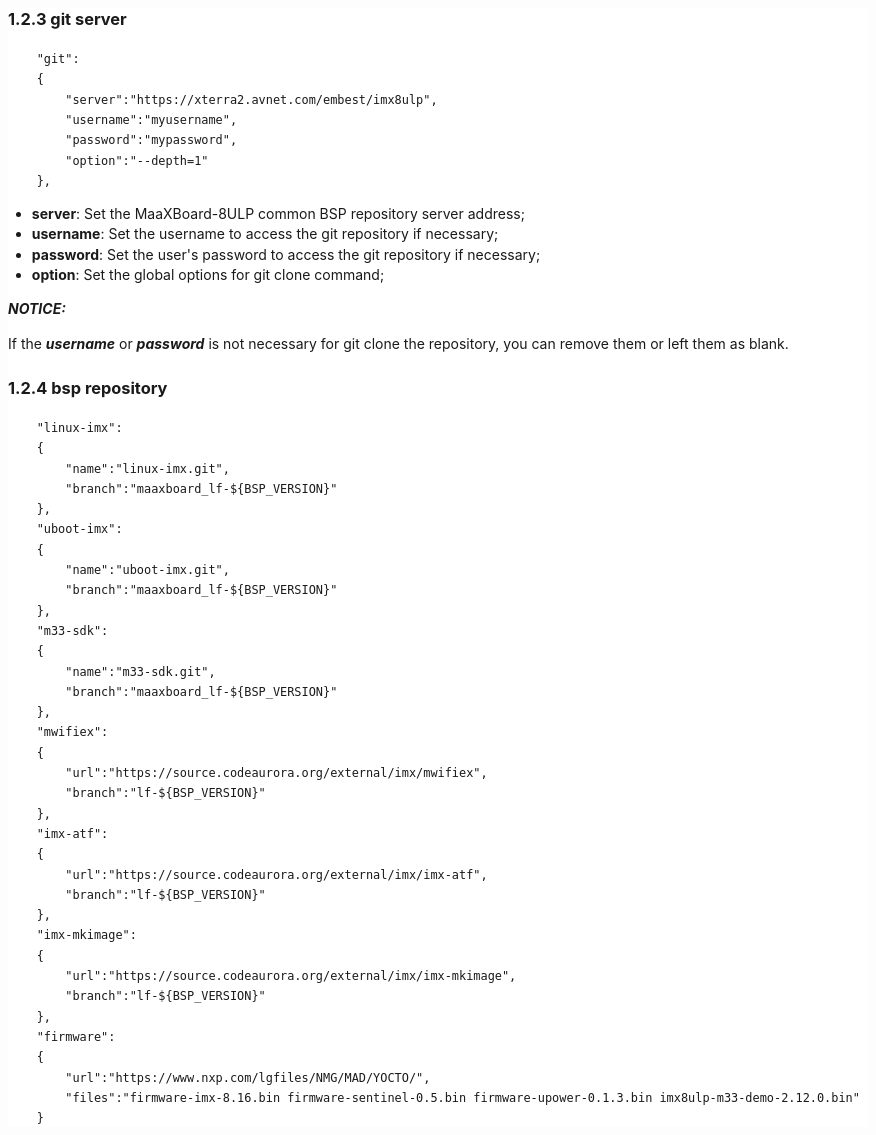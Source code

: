 ### 1.2.3 git server

```
    "git":
    {
        "server":"https://xterra2.avnet.com/embest/imx8ulp",
        "username":"myusername",
        "password":"mypassword",
        "option":"--depth=1"
    },
```

* **server**:   Set the MaaXBoard-8ULP common BSP repository server address;
* **username**:  Set the username to access the git repository if necessary;
* **password**:  Set the user's password to access the git repository if necessary;
* **option**:   Set the global options for git clone command;



***NOTICE:***

  If the ***username*** or ***password*** is not necessary for git clone the repository,  you can remove them or left them as blank.



### 1.2.4 bsp repository

```
    "linux-imx":
    {
        "name":"linux-imx.git",
        "branch":"maaxboard_lf-${BSP_VERSION}"
    },
    "uboot-imx":
    {
        "name":"uboot-imx.git",
        "branch":"maaxboard_lf-${BSP_VERSION}"
    },
    "m33-sdk":
    {
        "name":"m33-sdk.git",
        "branch":"maaxboard_lf-${BSP_VERSION}"
    },
    "mwifiex":
    {
        "url":"https://source.codeaurora.org/external/imx/mwifiex",
        "branch":"lf-${BSP_VERSION}"
    },
    "imx-atf":
    {
        "url":"https://source.codeaurora.org/external/imx/imx-atf",
        "branch":"lf-${BSP_VERSION}"
    },
    "imx-mkimage":
    {
        "url":"https://source.codeaurora.org/external/imx/imx-mkimage",
        "branch":"lf-${BSP_VERSION}"
    },
    "firmware":
    {
        "url":"https://www.nxp.com/lgfiles/NMG/MAD/YOCTO/",
        "files":"firmware-imx-8.16.bin firmware-sentinel-0.5.bin firmware-upower-0.1.3.bin imx8ulp-m33-demo-2.12.0.bin"
    }
```

